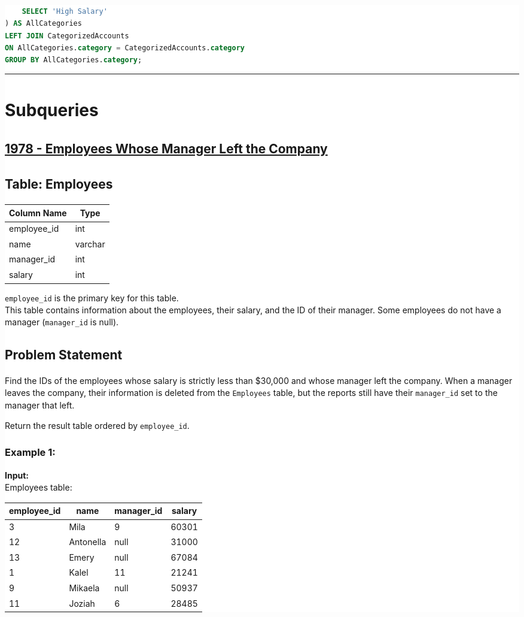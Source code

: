 ```sql
    SELECT 'High Salary'
) AS AllCategories
LEFT JOIN CategorizedAccounts
ON AllCategories.category = CategorizedAccounts.category
GROUP BY AllCategories.category;

```
--------------------------
# Subqueries

## [1978 - Employees Whose Manager Left the Company](https://leetcode.com/problems/employees-whose-manager-left-the-company)

## Table: Employees

| Column Name | Type     |
|-------------|----------|
| employee_id | int      |
| name        | varchar  |
| manager_id  | int      |
| salary      | int      |

`employee_id` is the primary key for this table.  
This table contains information about the employees, their salary, and the ID of their manager. Some employees do not have a manager (`manager_id` is null). 

## Problem Statement

Find the IDs of the employees whose salary is strictly less than $30,000 and whose manager left the company. When a manager leaves the company, their information is deleted from the `Employees` table, but the reports still have their `manager_id` set to the manager that left.

Return the result table ordered by `employee_id`.

### Example 1:

**Input:**  
Employees table:

| employee_id | name      | manager_id | salary |
|-------------|-----------|------------|--------|
| 3           | Mila      | 9          | 60301  |
| 12          | Antonella | null       | 31000  |
| 13          | Emery     | null       | 67084  |
| 1           | Kalel     | 11         | 21241  |
| 9           | Mikaela   | null       | 50937  |
| 11          | Joziah    | 6          | 28485  |
